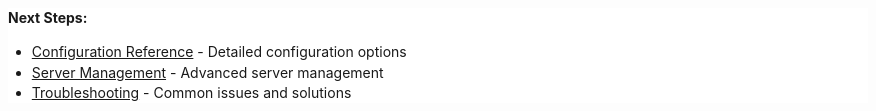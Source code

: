 
**Next Steps:**
- [Configuration Reference](CONFIGURATION.md) - Detailed configuration options
- [Server Management](SERVER_MANAGEMENT.md) - Advanced server management
- [Troubleshooting](../troubleshooting/COMMON_ISSUES.md) - Common issues and solutions